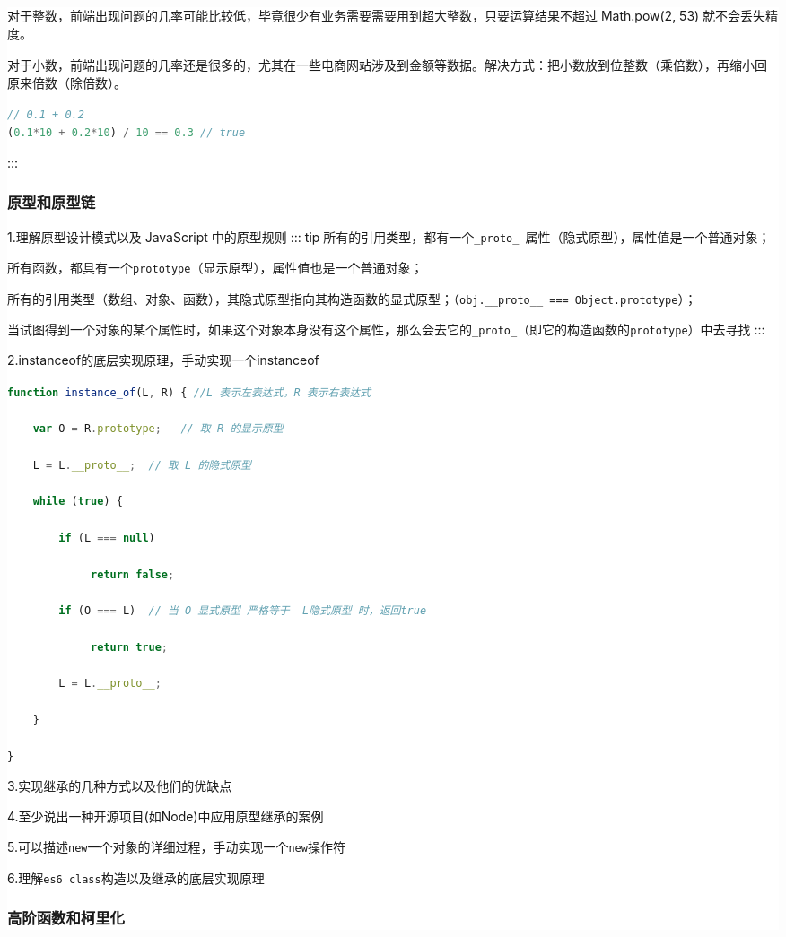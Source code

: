 对于整数，前端出现问题的几率可能比较低，毕竟很少有业务需要需要用到超大整数，只要运算结果不超过 Math.pow(2, 53) 就不会丢失精度。

对于小数，前端出现问题的几率还是很多的，尤其在一些电商网站涉及到金额等数据。解决方式：把小数放到位整数（乘倍数），再缩小回原来倍数（除倍数）。
```js
// 0.1 + 0.2
(0.1*10 + 0.2*10) / 10 == 0.3 // true
```
:::

### 原型和原型链

1.理解原型设计模式以及 JavaScript 中的原型规则
::: tip
所有的引用类型，都有一个`_proto_ `属性（隐式原型），属性值是一个普通对象；

所有函数，都具有一个`prototype`（显示原型），属性值也是一个普通对象；

所有的引用类型（数组、对象、函数），其隐式原型指向其构造函数的显式原型；（`obj.__proto__ === Object.prototype`）；

当试图得到一个对象的某个属性时，如果这个对象本身没有这个属性，那么会去它的`_proto_`（即它的构造函数的`prototype`）中去寻找
:::

2.instanceof的底层实现原理，手动实现一个instanceof
```js
function instance_of(L, R) { //L 表示左表达式，R 表示右表达式 

    var O = R.prototype;   // 取 R 的显示原型 

    L = L.__proto__;  // 取 L 的隐式原型

    while (true) {          

        if (L === null)      

             return false;   

        if (O === L)  // 当 O 显式原型 严格等于  L隐式原型 时，返回true

             return true;   

        L = L.__proto__;  

    }

}

```
3.实现继承的几种方式以及他们的优缺点

4.至少说出一种开源项目(如Node)中应用原型继承的案例

5.可以描述`new`一个对象的详细过程，手动实现一个`new`操作符

6.理解`es6 class`构造以及继承的底层实现原理


### 高阶函数和柯里化
